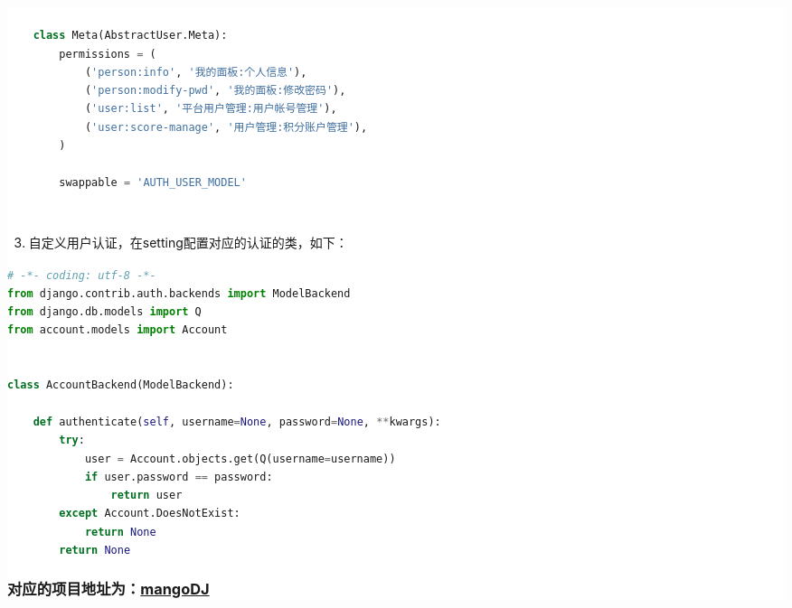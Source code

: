    ```python

       class Meta(AbstractUser.Meta):
           permissions = (
               ('person:info', '我的面板:个人信息'),
               ('person:modify-pwd', '我的面板:修改密码'),
               ('user:list', '平台用户管理:用户帐号管理'),
               ('user:score-manage', '用户管理:积分账户管理'),
           )

           swappable = 'AUTH_USER_MODEL'
   ```

   ​

3.  自定义用户认证，在setting配置对应的认证的类，如下：

   ```python
   # -*- coding: utf-8 -*-
   from django.contrib.auth.backends import ModelBackend
   from django.db.models import Q
   from account.models import Account


   class AccountBackend(ModelBackend):
       
       def authenticate(self, username=None, password=None, **kwargs):
           try:
               user = Account.objects.get(Q(username=username))
               if user.password == password:
                   return user
           except Account.DoesNotExist:
               return None
           return None
   ```

### 对应的项目地址为：[mangoDJ](https://github.com/daiqiaobing/mangoDJ)